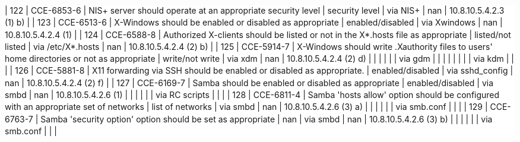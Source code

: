 | 122 | CCE-6853-6   | NIS+ server should operate at an appropriate security level                                                                                  | security level                                            | via NIS+                                                                               |          nan | 10.8.10.5.4.2.3 (1) b)                                                                                          |
| 123 | CCE-6513-6   | X-Windows should be enabled or disabled as appropriate                                                                                       | enabled/disabled                                          | via Xwindows                                                                           |          nan | 10.8.10.5.4.2.4 (1)                                                                                             |
| 124 | CCE-6588-8   | Authorized X-clients should be listed or not in the X*.hosts file as appropriate                                                             | listed/not listed                                         | via /etc/X*.hosts                                                                      |          nan | 10.8.10.5.4.2.4 (2) b)                                                                                          |
| 125 | CCE-5914-7   | X-Windows should write .Xauthority files to users' home directories or not as appropriate                                                    | write/not write                                           | via xdm                                                                                |          nan | 10.8.10.5.4.2.4 (2) d)                                                                                          |
|     |              |                                                                                                                                              |                                                           | via gdm                                                                                |              |                                                                                                                 |
|     |              |                                                                                                                                              |                                                           | via kdm                                                                                |              |                                                                                                                 |
| 126 | CCE-5881-8   | X11 forwarding via SSH should be enabled or disabled as appropriate.                                                                         | enabled/disabled                                          | via sshd_config                                                                        |          nan | 10.8.10.5.4.2.4 (2) f)                                                                                          |
| 127 | CCE-6169-7   | Samba should be enabled or disabled as appropriate                                                                                           | enabled/disabled                                          | via smbd                                                                               |          nan | 10.8.10.5.4.2.6 (1)                                                                                             |
|     |              |                                                                                                                                              |                                                           | via RC scripts                                                                         |              |                                                                                                                 |
| 128 | CCE-6811-4   | Samba 'hosts allow' option should be configured with an appropriate set of networks                                                          | list of networks                                          | via smbd                                                                               |          nan | 10.8.10.5.4.2.6 (3) a)                                                                                          |
|     |              |                                                                                                                                              |                                                           | via smb.conf                                                                           |              |                                                                                                                 |
| 129 | CCE-6763-7   | Samba 'security option' option should be set as appropriate                                                                                  | nan                                                       | via smbd                                                                               |          nan | 10.8.10.5.4.2.6 (3) b)                                                                                          |
|     |              |                                                                                                                                              |                                                           | via smb.conf                                                                           |              |                                                                                                                 |
